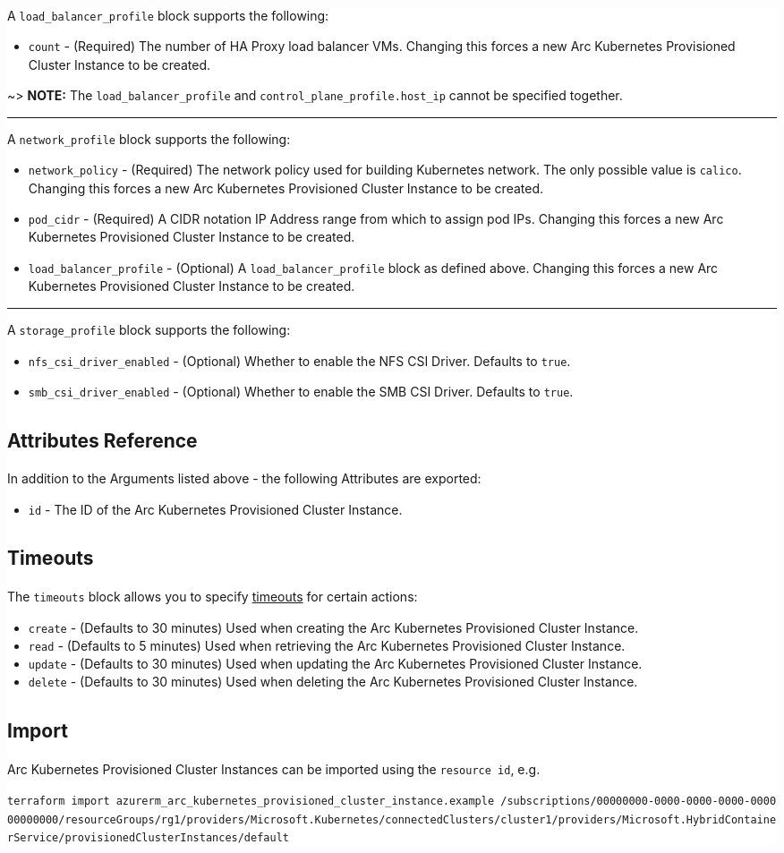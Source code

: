 
A `load_balancer_profile` block supports the following:

* `count` - (Required) The number of HA Proxy load balancer VMs. Changing this forces a new Arc Kubernetes Provisioned Cluster Instance to be created.

~> **NOTE:** The `load_balancer_profile` and `control_plane_profile.host_ip` cannot be specified together.

---

A `network_profile` block supports the following:

* `network_policy` - (Required) The network policy used for building Kubernetes network. The only possible value is `calico`. Changing this forces a new Arc Kubernetes Provisioned Cluster Instance to be created.

* `pod_cidr` - (Required) A CIDR notation IP Address range from which to assign pod IPs. Changing this forces a new Arc Kubernetes Provisioned Cluster Instance to be created.

* `load_balancer_profile` - (Optional) A `load_balancer_profile` block as defined above. Changing this forces a new Arc Kubernetes Provisioned Cluster Instance to be created.

---

A `storage_profile` block supports the following:

* `nfs_csi_driver_enabled` - (Optional) Whether to enable the NFS CSI Driver. Defaults to `true`.

* `smb_csi_driver_enabled` - (Optional) Whether to enable the SMB CSI Driver. Defaults to `true`.

## Attributes Reference

In addition to the Arguments listed above - the following Attributes are exported: 

* `id` - The ID of the Arc Kubernetes Provisioned Cluster Instance.

## Timeouts

The `timeouts` block allows you to specify [timeouts](https://www.terraform.io/language/resources/syntax#operation-timeouts) for certain actions:

* `create` - (Defaults to 30 minutes) Used when creating the Arc Kubernetes Provisioned Cluster Instance.
* `read` - (Defaults to 5 minutes) Used when retrieving the Arc Kubernetes Provisioned Cluster Instance.
* `update` - (Defaults to 30 minutes) Used when updating the Arc Kubernetes Provisioned Cluster Instance.
* `delete` - (Defaults to 30 minutes) Used when deleting the Arc Kubernetes Provisioned Cluster Instance.

## Import

Arc Kubernetes Provisioned Cluster Instances can be imported using the `resource id`, e.g.

```shell
terraform import azurerm_arc_kubernetes_provisioned_cluster_instance.example /subscriptions/00000000-0000-0000-0000-000000000000/resourceGroups/rg1/providers/Microsoft.Kubernetes/connectedClusters/cluster1/providers/Microsoft.HybridContainerService/provisionedClusterInstances/default
```
